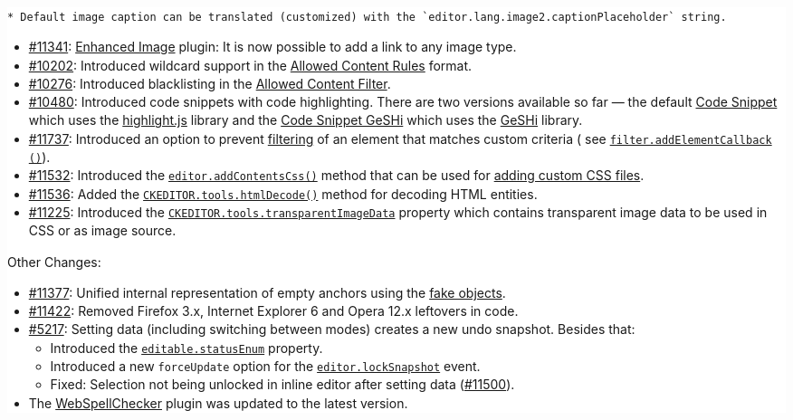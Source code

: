     * Default image caption can be translated (customized) with the `editor.lang.image2.captionPlaceholder` string.
* [#11341](http://dev.ckeditor.com/ticket/11341): [Enhanced Image](http://ckeditor.com/addon/image2) plugin: It is now
  possible to add a link to any image type.
* [#10202](http://dev.ckeditor.com/ticket/10202): Introduced wildcard support in
  the [Allowed Content Rules](http://docs.ckeditor.com/#!/guide/dev_allowed_content_rules) format.
* [#10276](http://dev.ckeditor.com/ticket/10276): Introduced blacklisting in
  the [Allowed Content Filter](http://docs.ckeditor.com/#!/guide/dev_advanced_content_filter).
* [#10480](http://dev.ckeditor.com/ticket/10480): Introduced code snippets with code highlighting. There are two
  versions available so far &mdash; the default [Code Snippet](http://ckeditor.com/addon/codesnippet) which uses
  the [highlight.js](http://highlightjs.org) library and
  the [Code Snippet GeSHi](http://ckeditor.com/addon/codesnippetgeshi) which uses
  the [GeSHi](http://qbnz.com/highlighter/) library.
* [#11737](http://dev.ckeditor.com/ticket/11737): Introduced an option to
  prevent [filtering](http://docs.ckeditor.com/#!/guide/dev_advanced_content_filter) of an element that matches custom
  criteria (
  see [`filter.addElementCallback()`](http://docs.ckeditor.com/#!/api/CKEDITOR.filter-method-addElementCallback)).
* [#11532](http://dev.ckeditor.com/ticket/11532): Introduced
  the [`editor.addContentsCss()`](http://docs.ckeditor.com/#!/api/CKEDITOR.editor-method-addContentsCss) method that can
  be used for [adding custom CSS files](http://docs.ckeditor.com/#!/guide/plugin_sdk_styles).
* [#11536](http://dev.ckeditor.com/ticket/11536): Added
  the [`CKEDITOR.tools.htmlDecode()`](http://docs.ckeditor.com/#!/api/CKEDITOR.tools-method-htmlDecode) method for
  decoding HTML entities.
* [#11225](http://dev.ckeditor.com/ticket/11225): Introduced
  the [`CKEDITOR.tools.transparentImageData`](http://docs.ckeditor.com/#!/api/CKEDITOR.tools-property-transparentImageData)
  property which contains transparent image data to be used in CSS or as image source.

Other Changes:

* [#11377](http://dev.ckeditor.com/ticket/11377): Unified internal representation of empty anchors using
  the [fake objects](http://ckeditor.com/addon/fakeobjects).
* [#11422](http://dev.ckeditor.com/ticket/11422): Removed Firefox 3.x, Internet Explorer 6 and Opera 12.x leftovers in
  code.
* [#5217](http://dev.ckeditor.com/ticket/5217): Setting data (including switching between modes) creates a new undo
  snapshot. Besides that:
    * Introduced the [`editable.statusEnum`](http://docs.ckeditor.com/#!/api/CKEDITOR.editable-property-status)
      property.
    * Introduced a new `forceUpdate` option for
      the [`editor.lockSnapshot`](http://docs.ckeditor.com/#!/api/CKEDITOR.editor-event-lockSnapshot) event.
    * Fixed: Selection not being unlocked in inline editor after setting
      data ([#11500](http://dev.ckeditor.com/ticket/11500)).
* The [WebSpellChecker](http://ckeditor.com/addon/wsc) plugin was updated to the latest version.
